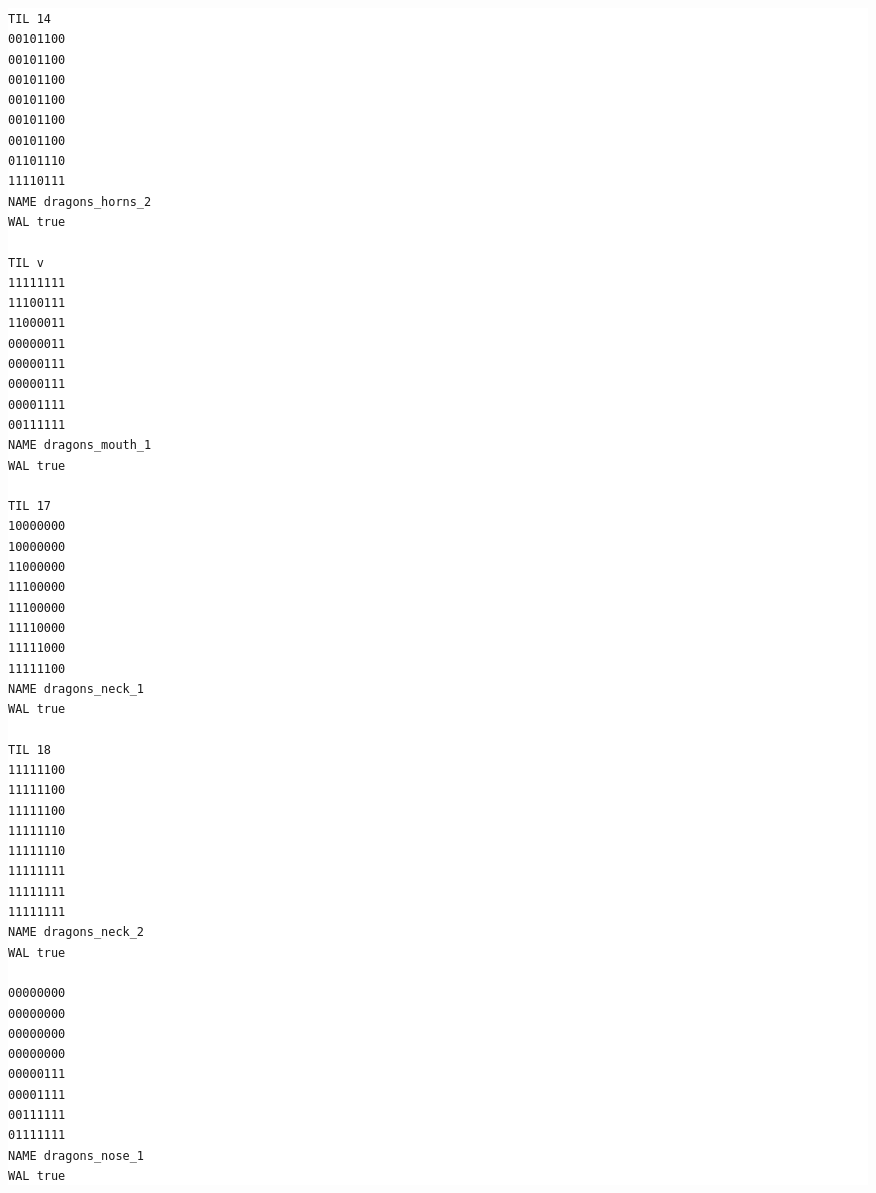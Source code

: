 	TIL 14
	00101100
	00101100
	00101100
	00101100
	00101100
	00101100
	01101110
	11110111
	NAME dragons_horns_2
	WAL true

	TIL v
	11111111
	11100111
	11000011
	00000011
	00000111
	00000111
	00001111
	00111111
	NAME dragons_mouth_1
	WAL true

	TIL 17
	10000000
	10000000
	11000000
	11100000
	11100000
	11110000
	11111000
	11111100
	NAME dragons_neck_1
	WAL true

	TIL 18
	11111100
	11111100
	11111100
	11111110
	11111110
	11111111
	11111111
	11111111
	NAME dragons_neck_2
	WAL true

	00000000
	00000000
	00000000
	00000000
	00000111
	00001111
	00111111
	01111111
	NAME dragons_nose_1
	WAL true
